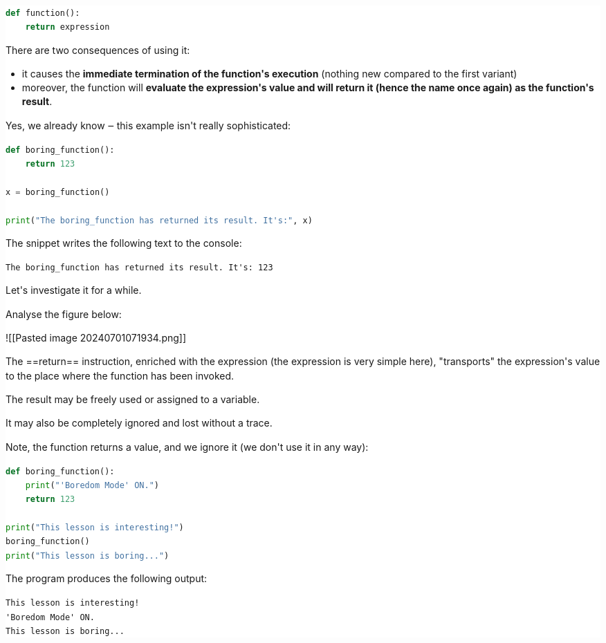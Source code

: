 ```python
def function():
	return expression
```

There are two consequences of using it:

- it causes the **immediate termination of the function's execution** (nothing new compared to the first variant)
- moreover, the function will **evaluate the expression's value and will return it (hence the name once again) as the function's result**.

Yes, we already know ‒ this example isn't really sophisticated:

```python
def boring_function():
    return 123

x = boring_function()

print("The boring_function has returned its result. It's:", x)
```

The snippet writes the following text to the console:

```output
The boring_function has returned its result. It's: 123
```

Let's investigate it for a while.

Analyse the figure below:

![[Pasted image 20240701071934.png]]

The ==return== instruction, enriched with the expression (the expression is very simple here), "transports" the expression's value to the place where the function has been invoked.

The result may be freely used or assigned to a variable.

It may also be completely ignored and lost without a trace.

Note, the function returns a value, and we ignore it (we don't use it in any way):

```python
def boring_function():
    print("'Boredom Mode' ON.")
    return 123

print("This lesson is interesting!")
boring_function()
print("This lesson is boring...")
```

The program produces the following output:

```output
This lesson is interesting!
'Boredom Mode' ON.
This lesson is boring...
```
